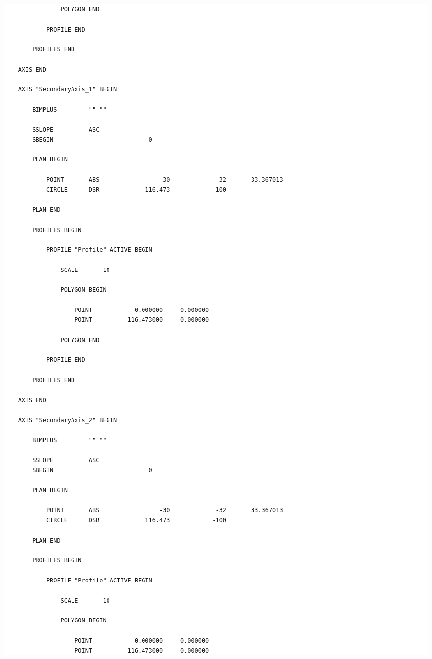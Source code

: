 					POLYGON END
					
				PROFILE END
				
			PROFILES END
			
		AXIS END
		
		AXIS "SecondaryAxis_1" BEGIN
			
			BIMPLUS         "" ""
			
			SSLOPE          ASC
			SBEGIN                           0
			
			PLAN BEGIN
				
				POINT       ABS                 -30              32      -33.367013
				CIRCLE      DSR             116.473             100
				
			PLAN END
			
			PROFILES BEGIN
				
				PROFILE "Profile" ACTIVE BEGIN
					
					SCALE       10
					
					POLYGON BEGIN
						
						POINT            0.000000     0.000000
						POINT          116.473000     0.000000
						
					POLYGON END
					
				PROFILE END
				
			PROFILES END
			
		AXIS END
		
		AXIS "SecondaryAxis_2" BEGIN
			
			BIMPLUS         "" ""
			
			SSLOPE          ASC
			SBEGIN                           0
			
			PLAN BEGIN
				
				POINT       ABS                 -30             -32       33.367013
				CIRCLE      DSR             116.473            -100
				
			PLAN END
			
			PROFILES BEGIN
				
				PROFILE "Profile" ACTIVE BEGIN
					
					SCALE       10
					
					POLYGON BEGIN
						
						POINT            0.000000     0.000000
						POINT          116.473000     0.000000
						